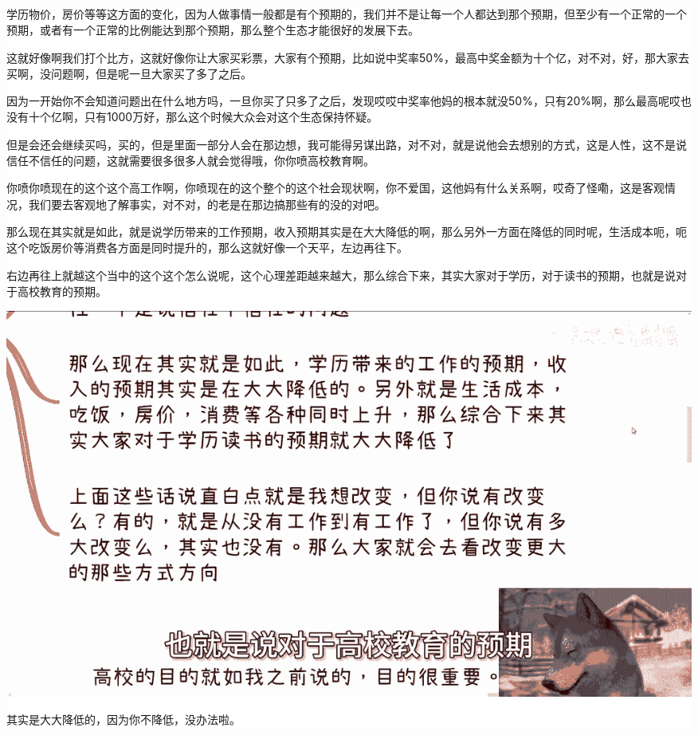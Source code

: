 学历物价，房价等等这方面的变化，因为人做事情一般都是有个预期的，我们并不是让每一个人都达到那个预期，但至少有一个正常的一个预期，或者有一个正常的比例能达到那个预期，那么整个生态才能很好的发展下去。

这就好像啊我们打个比方，这就好像你让大家买彩票，大家有个预期，比如说中奖率50%，最高中奖金额为十个亿，对不对，好，那大家去买啊，没问题啊，但是呢一旦大家买了多了之后。

因为一开始你不会知道问题出在什么地方吗，一旦你买了只多了之后，发现哎哎中奖率他妈的根本就没50%，只有20%啊，那么最高呢哎也没有十个亿啊，只有1000万好，那么这个时候大众会对这个生态保持怀疑。

但是会还会继续买吗，买的，但是里面一部分人会在那边想，我可能得另谋出路，对不对，就是说他会去想别的方式，这是人性，这不是说信任不信任的问题，这就需要很多很多人就会觉得哦，你你喷高校教育啊。

你喷你喷现在的这个这个高工作啊，你喷现在的这个整个的这个社会现状啊，你不爱国，这他妈有什么关系啊，哎奇了怪嘞，这是客观情况，我们要去客观地了解事实，对不对，的老是在那边搞那些有的没的对吧。

那么现在其实就是如此，就是说学历带来的工作预期，收入预期其实是在大大降低的啊，那么另外一方面在降低的同时呢，生活成本呃，呃这个吃饭房价等消费各方面是同时提升的，那么这就好像一个天平，左边再往下。

右边再往上就越这个当中的这个这个怎么说呢，这个心理差距越来越大，那么综合下来，其实大家对于学历，对于读书的预期，也就是说对于高校教育的预期。



![](img/b6e99b3d98b9aa2ba208633d3b1b535f_11.png)

其实是大大降低的，因为你不降低，没办法啦。
